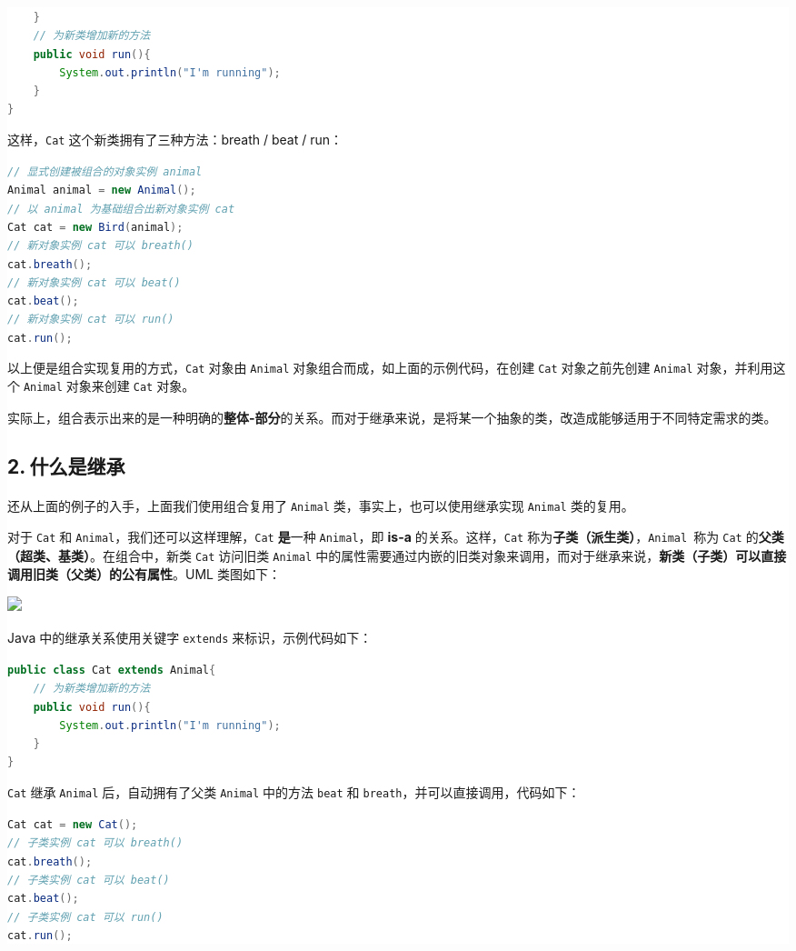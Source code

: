 ```java
	}
    // 为新类增加新的方法
	public void run(){
		System.out.println("I'm running");		
	}
}
```

这样，`Cat` 这个新类拥有了三种方法：breath / beat / run：

```java
// 显式创建被组合的对象实例 animal
Animal animal = new Animal();
// 以 animal 为基础组合出新对象实例 cat
Cat cat = new Bird(animal);
// 新对象实例 cat 可以 breath()
cat.breath();
// 新对象实例 cat 可以 beat()
cat.beat();
// 新对象实例 cat 可以 run()
cat.run();
```

以上便是组合实现复用的方式，`Cat` 对象由 `Animal` 对象组合而成，如上面的示例代码，在创建 `Cat` 对象之前先创建 `Animal` 对象，并利用这个 `Animal` 对象来创建 `Cat` 对象。

实际上，组合表示出来的是一种明确的**整体-部分**的关系。而对于继承来说，是将某一个抽象的类，改造成能够适用于不同特定需求的类。

## 2. 什么是继承

还从上面的例子的入手，上面我们使用组合复用了 `Animal` 类，事实上，也可以使用继承实现 `Animal` 类的复用。

对于 `Cat` 和 `Animal`，我们还可以这样理解，`Cat` **是**一种 `Animal`，即 **is-a** 的关系。这样，`Cat` 称为**子类（派生类）**，`Animal `称为 `Cat` 的**父类（超类、基类）**。在组合中，新类 `Cat` 访问旧类 `Animal` 中的属性需要通过内嵌的旧类对象来调用，而对于继承来说，**新类（子类）可以直接调用旧类（父类）的公有属性**。UML 类图如下：

![](https://gitee.com/veal98/images/raw/master/img/20210129201201.png)

Java 中的继承关系使用关键字 `extends` 来标识，示例代码如下：

```java
public class Cat extends Animal{
    // 为新类增加新的方法
	public void run(){
		System.out.println("I'm running");		
	}
}
```

`Cat` 继承 `Animal` 后，自动拥有了父类 `Animal` 中的方法 `beat` 和 `breath`，并可以直接调用，代码如下：

```java
Cat cat = new Cat();
// 子类实例 cat 可以 breath()
cat.breath();
// 子类实例 cat 可以 beat()
cat.beat();
// 子类实例 cat 可以 run()
cat.run();
```
